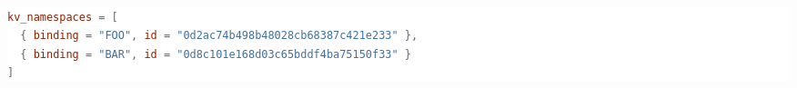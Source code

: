 ```toml
kv_namespaces = [
  { binding = "FOO", id = "0d2ac74b498b48028cb68387c421e233" },
  { binding = "BAR", id = "0d8c101e168d03c65bddf4ba75150f33" }
]
```
